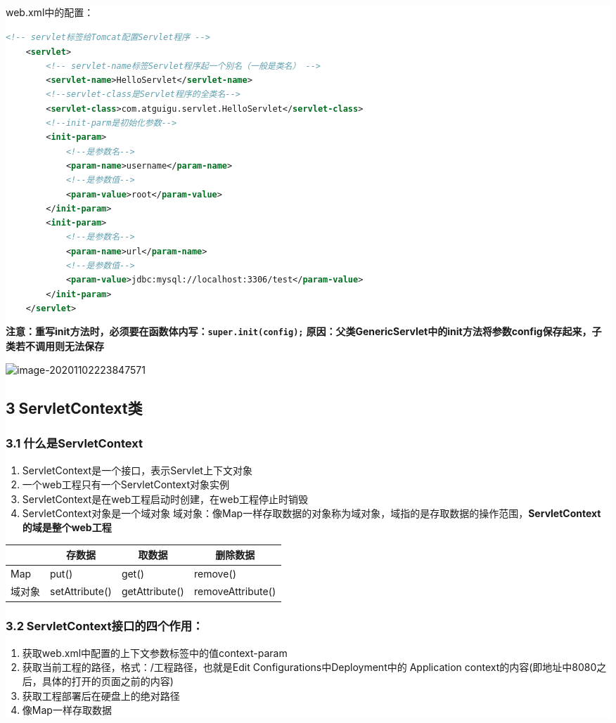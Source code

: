 web.xml中的配置：

```xml
<!-- servlet标签给Tomcat配置Servlet程序 -->
    <servlet>
        <!-- servlet-name标签Servlet程序起一个别名（一般是类名） -->
        <servlet-name>HelloServlet</servlet-name>
        <!--servlet-class是Servlet程序的全类名-->
        <servlet-class>com.atguigu.servlet.HelloServlet</servlet-class>
        <!--init-parm是初始化参数-->
        <init-param>
            <!--是参数名-->
            <param-name>username</param-name>
            <!--是参数值-->
            <param-value>root</param-value>
        </init-param>
        <init-param>
            <!--是参数名-->
            <param-name>url</param-name>
            <!--是参数值-->
            <param-value>jdbc:mysql://localhost:3306/test</param-value>
        </init-param>
    </servlet>
```

**注意：重写init方法时，必须要在函数体内写：`super.init(config);`**
**原因：父类GenericServlet中的init方法将参数config保存起来，子类若不调用则无法保存**

![image-20201102223847571](https://gitee.com/jchenTech/images/raw/master/img/20201102223847.png)

## 3 ServletContext类

### 3.1 什么是ServletContext

1. ServletContext是一个接口，表示Servlet上下文对象
2. 一个web工程只有一个ServletContext对象实例
3. ServletContext是在web工程启动时创建，在web工程停止时销毁
4. ServletContext对象是一个域对象
   域对象：像Map一样存取数据的对象称为域对象，域指的是存取数据的操作范围，**ServletContext的域是整个web工程**

|        | 存数据         | 取数据         | 删除数据          |
| ------ | -------------- | -------------- | ----------------- |
| Map    | put()          | get()          | remove()          |
| 域对象 | setAttribute() | getAttribute() | removeAttribute() |

### 3.2 ServletContext接口的四个作用：

1. 获取web.xml中配置的上下文参数标签中的值context-param
2. 获取当前工程的路径，格式：/工程路径，也就是Edit Configurations中Deployment中的 Application context的内容(即地址中8080之后，具体的打开的页面之前的内容)
3.  获取工程部署后在硬盘上的绝对路径
4. 像Map一样存取数据
